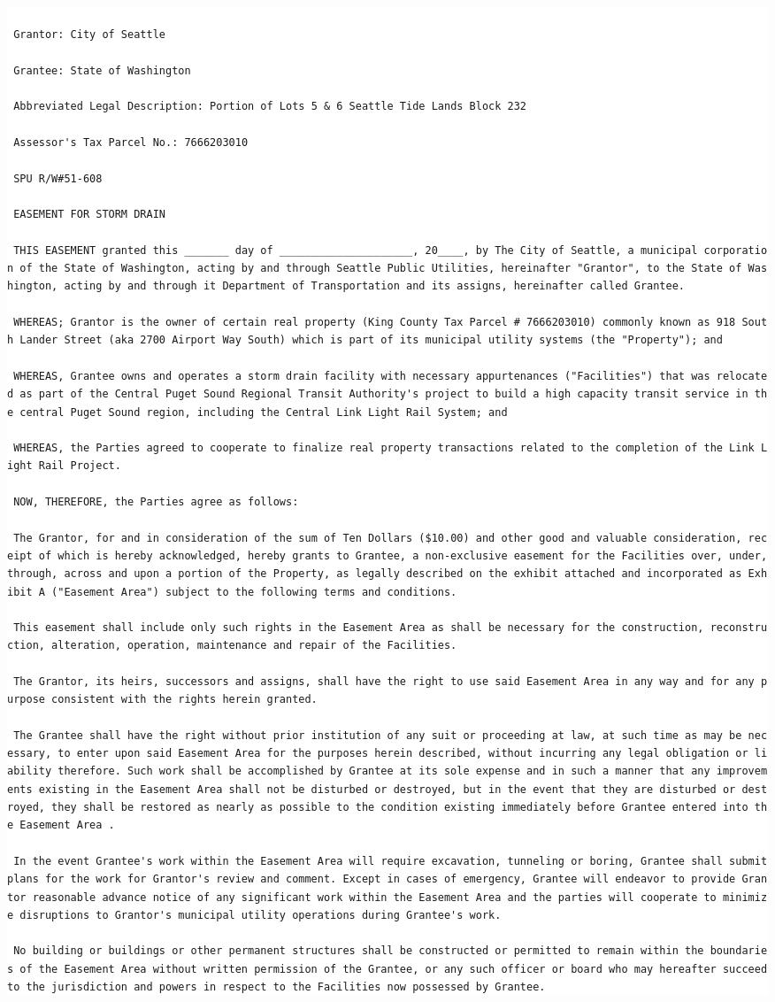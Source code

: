 ```

 Grantor: City of Seattle

 Grantee: State of Washington

 Abbreviated Legal Description: Portion of Lots 5 & 6 Seattle Tide Lands Block 232

 Assessor's Tax Parcel No.: 7666203010

 SPU R/W#51-608

 EASEMENT FOR STORM DRAIN

 THIS EASEMENT granted this _______ day of _____________________, 20____, by The City of Seattle, a municipal corporation of the State of Washington, acting by and through Seattle Public Utilities, hereinafter "Grantor", to the State of Washington, acting by and through it Department of Transportation and its assigns, hereinafter called Grantee.

 WHEREAS; Grantor is the owner of certain real property (King County Tax Parcel # 7666203010) commonly known as 918 South Lander Street (aka 2700 Airport Way South) which is part of its municipal utility systems (the "Property"); and

 WHEREAS, Grantee owns and operates a storm drain facility with necessary appurtenances ("Facilities") that was relocated as part of the Central Puget Sound Regional Transit Authority's project to build a high capacity transit service in the central Puget Sound region, including the Central Link Light Rail System; and

 WHEREAS, the Parties agreed to cooperate to finalize real property transactions related to the completion of the Link Light Rail Project.

 NOW, THEREFORE, the Parties agree as follows:

 The Grantor, for and in consideration of the sum of Ten Dollars ($10.00) and other good and valuable consideration, receipt of which is hereby acknowledged, hereby grants to Grantee, a non-exclusive easement for the Facilities over, under, through, across and upon a portion of the Property, as legally described on the exhibit attached and incorporated as Exhibit A ("Easement Area") subject to the following terms and conditions.

 This easement shall include only such rights in the Easement Area as shall be necessary for the construction, reconstruction, alteration, operation, maintenance and repair of the Facilities.

 The Grantor, its heirs, successors and assigns, shall have the right to use said Easement Area in any way and for any purpose consistent with the rights herein granted.

 The Grantee shall have the right without prior institution of any suit or proceeding at law, at such time as may be necessary, to enter upon said Easement Area for the purposes herein described, without incurring any legal obligation or liability therefore. Such work shall be accomplished by Grantee at its sole expense and in such a manner that any improvements existing in the Easement Area shall not be disturbed or destroyed, but in the event that they are disturbed or destroyed, they shall be restored as nearly as possible to the condition existing immediately before Grantee entered into the Easement Area .

 In the event Grantee's work within the Easement Area will require excavation, tunneling or boring, Grantee shall submit plans for the work for Grantor's review and comment. Except in cases of emergency, Grantee will endeavor to provide Grantor reasonable advance notice of any significant work within the Easement Area and the parties will cooperate to minimize disruptions to Grantor's municipal utility operations during Grantee's work.

 No building or buildings or other permanent structures shall be constructed or permitted to remain within the boundaries of the Easement Area without written permission of the Grantee, or any such officer or board who may hereafter succeed to the jurisdiction and powers in respect to the Facilities now possessed by Grantee.

```